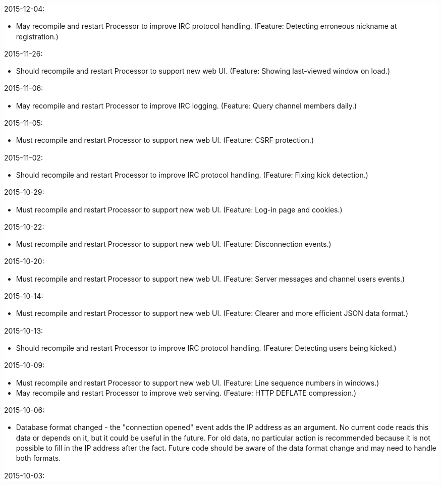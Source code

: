 2015-12-04:

* May recompile and restart Processor to improve IRC protocol handling. (Feature: Detecting erroneous nickname at registration.)

2015-11-26:

* Should recompile and restart Processor to support new web UI. (Feature: Showing last-viewed window on load.)

2015-11-06:

* May recompile and restart Processor to improve IRC logging. (Feature: Query channel members daily.)

2015-11-05:

* Must recompile and restart Processor to support new web UI. (Feature: CSRF protection.)

2015-11-02:

* Should recompile and restart Processor to improve IRC protocol handling. (Feature: Fixing kick detection.)

2015-10-29:

* Must recompile and restart Processor to support new web UI. (Feature: Log-in page and cookies.)

2015-10-22:

* Must recompile and restart Processor to support new web UI. (Feature: Disconnection events.)

2015-10-20:

* Must recompile and restart Processor to support new web UI. (Feature: Server messages and channel users events.)

2015-10-14:

* Must recompile and restart Processor to support new web UI. (Feature: Clearer and more efficient JSON data format.)

2015-10-13:

* Should recompile and restart Processor to improve IRC protocol handling. (Feature: Detecting users being kicked.)

2015-10-09:

* Must recompile and restart Processor to support new web UI. (Feature: Line sequence numbers in windows.)
* May recompile and restart Processor to improve web serving. (Feature: HTTP DEFLATE compression.)

2015-10-06:

* Database format changed - the "connection opened" event adds the IP address as an argument. No current code reads this data or depends on it, but it could be useful in the future. For old data, no particular action is recommended because it is not possible to fill in the IP address after the fact. Future code should be aware of the data format change and may need to handle both formats.

2015-10-03:
